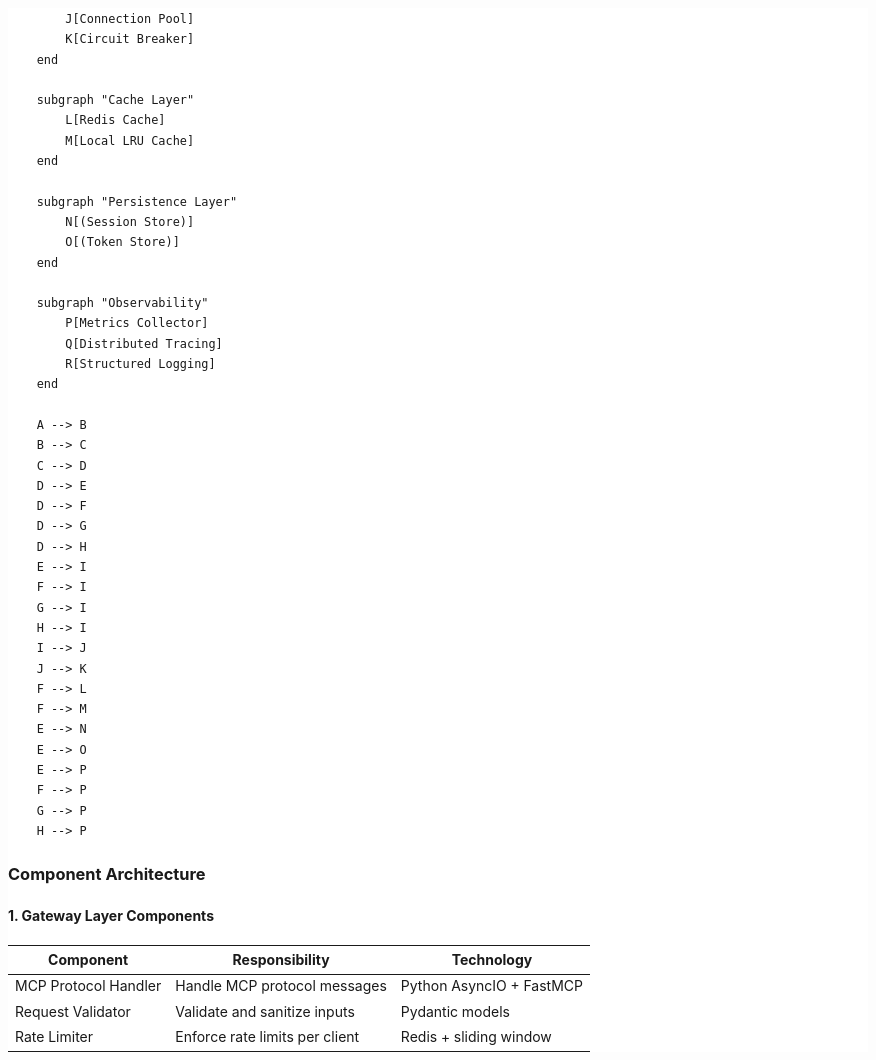 ```mermaid
        J[Connection Pool]
        K[Circuit Breaker]
    end

    subgraph "Cache Layer"
        L[Redis Cache]
        M[Local LRU Cache]
    end

    subgraph "Persistence Layer"
        N[(Session Store)]
        O[(Token Store)]
    end

    subgraph "Observability"
        P[Metrics Collector]
        Q[Distributed Tracing]
        R[Structured Logging]
    end

    A --> B
    B --> C
    C --> D
    D --> E
    D --> F
    D --> G
    D --> H
    E --> I
    F --> I
    G --> I
    H --> I
    I --> J
    J --> K
    F --> L
    F --> M
    E --> N
    E --> O
    E --> P
    F --> P
    G --> P
    H --> P
```

### Component Architecture

#### 1. Gateway Layer Components

| Component | Responsibility | Technology |
|-----------|---------------|------------|
| MCP Protocol Handler | Handle MCP protocol messages | Python AsyncIO + FastMCP |
| Request Validator | Validate and sanitize inputs | Pydantic models |
| Rate Limiter | Enforce rate limits per client | Redis + sliding window |
